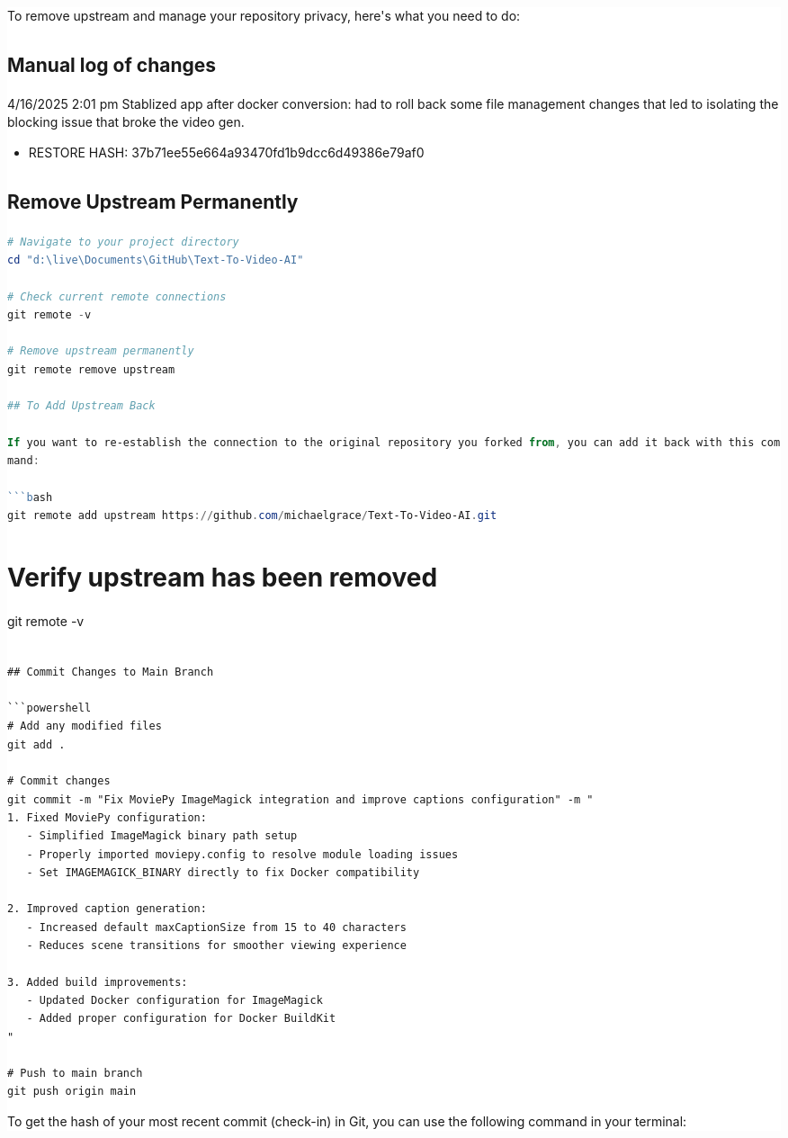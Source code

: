 To remove upstream and manage your repository privacy, here's what you need to do:
## Manual log of changes

4/16/2025 2:01 pm Stablized app after docker conversion: had to roll back some file management changes that led to isolating the blocking issue that broke the video gen. 
- RESTORE HASH: 37b71ee55e664a93470fd1b9dcc6d49386e79af0


## Remove Upstream Permanently

```powershell
# Navigate to your project directory
cd "d:\live\Documents\GitHub\Text-To-Video-AI"

# Check current remote connections
git remote -v

# Remove upstream permanently
git remote remove upstream

## To Add Upstream Back

If you want to re-establish the connection to the original repository you forked from, you can add it back with this command:

```bash
git remote add upstream https://github.com/michaelgrace/Text-To-Video-AI.git
```

# Verify upstream has been removed
git remote -v
```

## Commit Changes to Main Branch

```powershell
# Add any modified files
git add .

# Commit changes
git commit -m "Fix MoviePy ImageMagick integration and improve captions configuration" -m "
1. Fixed MoviePy configuration:
   - Simplified ImageMagick binary path setup
   - Properly imported moviepy.config to resolve module loading issues
   - Set IMAGEMAGICK_BINARY directly to fix Docker compatibility

2. Improved caption generation:
   - Increased default maxCaptionSize from 15 to 40 characters
   - Reduces scene transitions for smoother viewing experience

3. Added build improvements:
   - Updated Docker configuration for ImageMagick
   - Added proper configuration for Docker BuildKit
"

# Push to main branch
git push origin main
```
To get the hash of your most recent commit (check-in) in Git, you can use the following command in your terminal:
